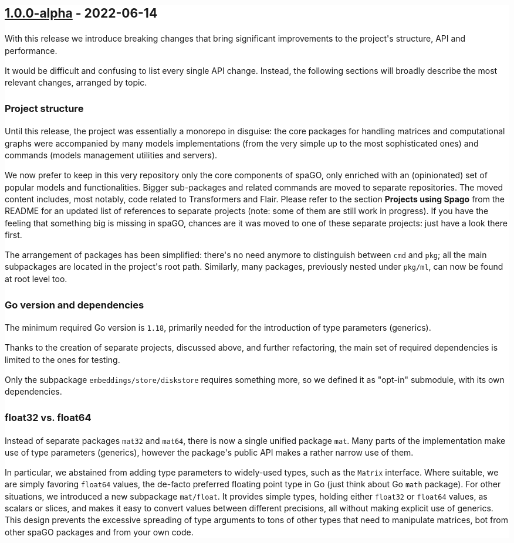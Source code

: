 ## [1.0.0-alpha] - 2022-06-14

With this release we introduce breaking changes that bring significant
improvements to the project's structure, API and performance.

It would be difficult and confusing to list every single API change. Instead, 
the following sections will broadly describe the most relevant changes,
arranged by topic.

### Project structure

Until this release, the project was essentially a monorepo in disguise: the
core packages for handling matrices and computational graphs were accompanied
by many models implementations (from the very simple up to the most
sophisticated ones) and commands (models management utilities and servers).

We now prefer to keep in this very repository only the core components of spaGO,
only enriched with an (opinionated) set of popular models and functionalities. 
Bigger sub-packages and related commands are moved to separate repositories.
The moved content includes, most notably, code related to Transformers
and Flair.
Please refer to the section **Projects using Spago** from the README for an
updated list of references to separate projects (note: some of them are still 
work in progress).
If you have the feeling that something big is missing in spaGO, chances are
it was moved to one of these separate projects: just have a look there first.  

The arrangement of packages has been simplified: there's no need anymore to
distinguish between `cmd` and `pkg`; all the main subpackages are located in
the project's root path. Similarly, many packages, previously nested under
`pkg/ml`, can now be found at root level too.

### Go version and dependencies

The minimum required Go version is `1.18`, primarily needed for the
introduction of type parameters (generics).

Thanks to the creation of separate projects, discussed above, and further
refactoring, the main set of required dependencies is limited to the ones
for testing.

Only the subpackage `embeddings/store/diskstore` requires something more, so
we defined it as "opt-in" submodule, with its own dependencies.

### float32 vs. float64

Instead of separate packages `mat32` and `mat64`, there is now a single unified
package `mat`. Many parts of the implementation make use of type parameters
(generics), however the package's public API makes a rather narrow use of them.

In particular, we abstained from adding type parameters to widely-used types,
such as the `Matrix` interface. Where suitable, we are simply favoring `float64`
values, the de-facto preferred floating point type in Go (just think about Go 
`math` package). For other situations, we introduced a new subpackage
`mat/float`. It provides simple types, holding either `float32` or `float64`
values, as scalars or slices, and makes it easy to convert values between
different precisions, all without making explicit use of generics.
This design prevents the excessive spreading of type arguments to tons of other
types that need to manipulate matrices, bot from other spaGO packages and
from your own code.


[Unreleased]: https://github.com/nlpodyssey/spago/compare/v1.0.1...HEAD
[1.0.1]: https://github.com/nlpodyssey/spago/compare/v1.0.0...v1.0.1
[1.0.0]: https://github.com/nlpodyssey/spago/compare/v1.0.0-alpha...v1.0.0
[1.0.0-alpha]: https://github.com/nlpodyssey/spago/compare/v0.7.0...v1.0.0-alpha
[0.7.0]: https://github.com/nlpodyssey/spago/compare/v0.6.0...v0.7.0
[0.6.0]: https://github.com/nlpodyssey/spago/compare/v0.5.2...v0.6.0
[0.5.2]: https://github.com/nlpodyssey/spago/compare/v0.5.1...v0.5.2
[0.5.1]: https://github.com/nlpodyssey/spago/compare/v0.5.0...v0.5.1
[0.5.0]: https://github.com/nlpodyssey/spago/compare/v0.4.1...v0.5.0
[0.4.1]: https://github.com/nlpodyssey/spago/compare/v0.4.0...v0.4.1
[0.4.0]: https://github.com/nlpodyssey/spago/compare/v0.3.0...v0.4.0
[0.3.0]: https://github.com/nlpodyssey/spago/compare/v0.2.0...v0.3.0
[0.2.0]: https://github.com/nlpodyssey/spago/compare/v0.1.0...v0.2.0
[0.1.0]: https://github.com/nlpodyssey/spago/releases/tag/v0.1.0